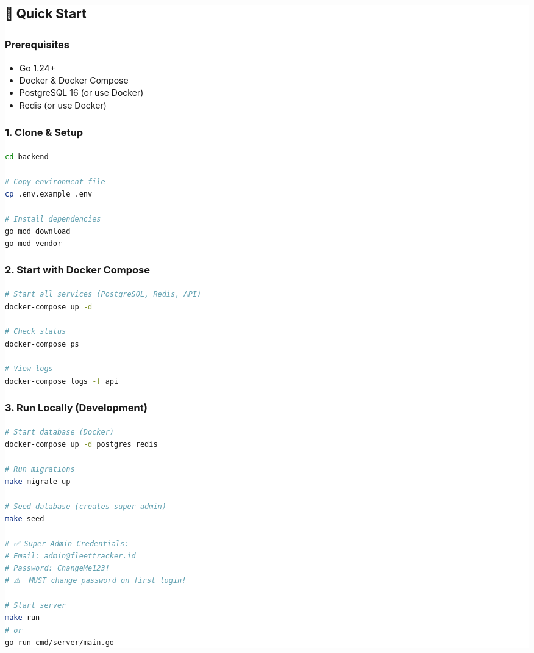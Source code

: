 
## 🚀 **Quick Start**

### **Prerequisites**
- Go 1.24+
- Docker & Docker Compose
- PostgreSQL 16 (or use Docker)
- Redis (or use Docker)

### **1. Clone & Setup**
```bash
cd backend

# Copy environment file
cp .env.example .env

# Install dependencies
go mod download
go mod vendor
```

### **2. Start with Docker Compose**
   ```bash
# Start all services (PostgreSQL, Redis, API)
docker-compose up -d

# Check status
docker-compose ps

# View logs
docker-compose logs -f api
```

### **3. Run Locally (Development)**
```bash
# Start database (Docker)
docker-compose up -d postgres redis

# Run migrations
make migrate-up
   
# Seed database (creates super-admin)
make seed

# ✅ Super-Admin Credentials:
# Email: admin@fleettracker.id
# Password: ChangeMe123!
# ⚠️  MUST change password on first login!

# Start server
make run
# or
go run cmd/server/main.go
```
